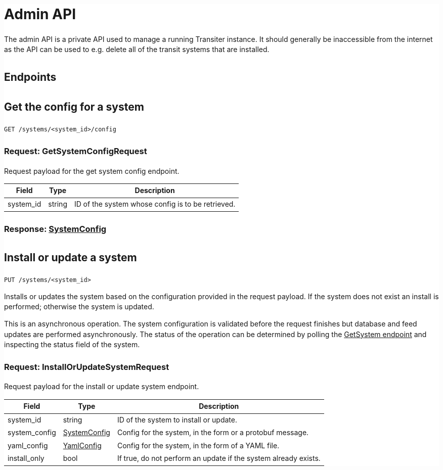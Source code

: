 

# Admin API

The admin API is a private API used to manage a running Transiter instance.
It should generally be inaccessible from the internet as the API can be used to e.g.
delete all of the transit systems that are installed.

## Endpoints


## Get the config for a system

`GET /systems/<system_id>/config`

### Request: GetSystemConfigRequest

Request payload for the get system config endpoint.
	


| Field | Type |  Description |
| ----- | ---- | ----------- |
| system_id | string | ID of the system whose config is to be retrieved.








### Response: [SystemConfig](admin.md#systemconfig)

## Install or update a system

`PUT /systems/<system_id>`

Installs or updates the system based on the configuration provided in the
request payload.
If the system does not exist an install is performed; otherwise the system is updated.

This is an asynchronous operation.
The system configuration is validated before the request finishes
but database and feed updates are performed asynchronously. The status of the operation can
be determined by polling the [GetSystem endpoint](public_endpoints.md#get-system)
and inspecting the status field of the system.

### Request: InstallOrUpdateSystemRequest

Request payload for the install or update system endpoint.
	


| Field | Type |  Description |
| ----- | ---- | ----------- |
| system_id | string | ID of the system to install or update.
| system_config | [SystemConfig](admin.md#systemconfig) | Config for the system, in the form or a protobuf message.
| yaml_config | [YamlConfig](admin.md#yamlconfig) | Config for the system, in the form of a YAML file.
| install_only | bool | If true, do not perform an update if the system already exists.
